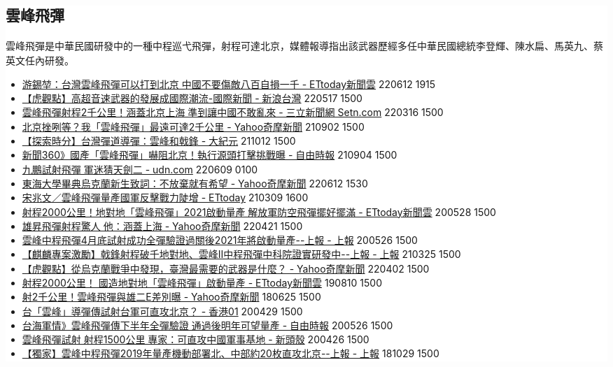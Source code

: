 ## 雲峰飛彈

雲峰飛彈是中華民國研發中的一種中程巡弋飛彈，射程可達北京，媒體報導指出該武器歷經多任中華民國總統李登輝、陳水扁、馬英九、蔡英文任內研發。
- [游錫堃：台灣雲峰飛彈可以打到北京 中國不要傷敵八百自損一千 - ETtoday新聞雲](https://www.ettoday.net/news/20220612/2271362.htm "游錫堃：台灣雲峰飛彈可以打到北京 中國不要傷敵八百自損一千 - ETtoday新聞雲") 220612 1915
- [【虎觀點】高超音速武器的發展成國際潮流-國際新聞 - 新浪台灣](https://news.sina.com.tw/article/20220517/41850982.html "【虎觀點】高超音速武器的發展成國際潮流-國際新聞 - 新浪台灣") 220517 1500
- [雲峰飛彈射程2千公里！涵蓋北京上海 準到讓中國不敢亂來 - 三立新聞網 Setn.com](https://www.setn.com/News.aspx?NewsID=1085777 "雲峰飛彈射程2千公里！涵蓋北京上海 準到讓中國不敢亂來 - 三立新聞網 Setn.com") 220316 1500
- [北京挫咧等？我「雲峰飛彈」最遠可達2千公里 - Yahoo奇摩新聞](https://tw.news.yahoo.com/%E5%8C%97%E4%BA%AC%E6%8C%AB%E5%92%A7%E7%AD%89-%E6%88%91-%E9%9B%B2%E5%B3%B0%E9%A3%9B%E5%BD%88-%E6%9C%80%E9%81%A0%E5%8F%AF%E9%81%942%E5%8D%83%E5%85%AC%E9%87%8C-104716687.html "北京挫咧等？我「雲峰飛彈」最遠可達2千公里 - Yahoo奇摩新聞") 210902 1500
- [【探索時分】台灣彈道導彈：雲峰和戟鋒 - 大紀元](https://www.epochtimes.com/b5/21/10/11/n13297631.htm "【探索時分】台灣彈道導彈：雲峰和戟鋒 - 大紀元") 211012 1500
- [新聞360》國產「雲峰飛彈」嚇阻北京！執行源頭打擊挑戰曝 - 自由時報](https://news.ltn.com.tw/news/politics/breakingnews/3660390 "新聞360》國產「雲峰飛彈」嚇阻北京！執行源頭打擊挑戰曝 - 自由時報") 210904 1500
- [九鵬試射飛彈 軍迷猜天劍二 - udn.com](https://udn.com/news/story/10930/6374141 "九鵬試射飛彈 軍迷猜天劍二 - udn.com") 220609 0100
- [東海大學畢典烏克蘭新生致詞：不放棄就有希望 - Yahoo奇摩新聞](https://tw.news.yahoo.com/%E6%9D%B1%E6%B5%B7%E5%A4%A7%E5%AD%B8%E7%95%A2%E5%85%B8-%E7%83%8F%E5%85%8B%E8%98%AD%E6%96%B0%E7%94%9F%E8%87%B4%E8%A9%9E-%E4%B8%8D%E6%94%BE%E6%A3%84%E5%B0%B1%E6%9C%89%E5%B8%8C%E6%9C%9B-060003537.html "東海大學畢典烏克蘭新生致詞：不放棄就有希望 - Yahoo奇摩新聞") 220612 1530
- [宋兆文／雲峰飛彈量產國軍反擊戰力陡增 - ETtoday](https://forum.ettoday.net/news/1934430 "宋兆文／雲峰飛彈量產國軍反擊戰力陡增 - ETtoday") 210309 1600
- [射程2000公里！地對地「雲峰飛彈」2021啟動量產 解放軍防空飛彈擺好擺滿 - ETtoday新聞雲](https://www.ettoday.net/news/20200528/1724273.htm "射程2000公里！地對地「雲峰飛彈」2021啟動量產 解放軍防空飛彈擺好擺滿 - ETtoday新聞雲") 200528 1500
- [雄昇飛彈射程驚人 他：涵蓋上海 - Yahoo奇摩新聞](https://tw.news.yahoo.com/%E9%9B%84%E6%98%87%E9%A3%9B%E5%BD%88%E5%B0%84%E7%A8%8B%E9%A9%9A%E4%BA%BA-%E4%BB%96-%E6%B6%B5%E8%93%8B%E4%B8%8A%E6%B5%B7-101509502.html "雄昇飛彈射程驚人 他：涵蓋上海 - Yahoo奇摩新聞") 220421 1500
- [雲峰中程飛彈4月底試射成功全彈驗證過關後2021年將啟動量產--上報 - 上報](https://www.upmedia.mg/news_info.php?Type=1&SerialNo=88215 "雲峰中程飛彈4月底試射成功全彈驗證過關後2021年將啟動量產--上報 - 上報") 200526 1500
- [【麒麟專案激勵】戟鋒射程破千地對地、雲峰Ⅱ中程飛彈中科院證實研發中--上報 - 上報](https://www.upmedia.mg/news_info.php?Type=1&SerialNo=109288 "【麒麟專案激勵】戟鋒射程破千地對地、雲峰Ⅱ中程飛彈中科院證實研發中--上報 - 上報") 210325 1500
- [【虎觀點】從烏克蘭戰爭中發現，臺灣最需要的武器是什麼？ - Yahoo奇摩新聞](https://tw.news.yahoo.com/%E8%99%8E%E8%A7%80%E9%BB%9E-%E5%BE%9E%E7%83%8F%E5%85%8B%E8%98%AD%E6%88%B0%E7%88%AD%E4%B8%AD%E7%99%BC%E7%8F%BE-%E8%87%BA%E7%81%A3%E6%9C%80%E9%9C%80%E8%A6%81%E7%9A%84%E6%AD%A6%E5%99%A8%E6%98%AF%E4%BB%80%E9%BA%BC-103000332.html "【虎觀點】從烏克蘭戰爭中發現，臺灣最需要的武器是什麼？ - Yahoo奇摩新聞") 220402 1500
- [射程2000公里！ 國造地對地「雲峰飛彈」啟動量產 - ETtoday新聞雲](https://www.ettoday.net/news/20190810/1509799.htm "射程2000公里！ 國造地對地「雲峰飛彈」啟動量產 - ETtoday新聞雲") 190810 1500
- [射2千公里！雲峰飛彈與雄二E差別曝 - Yahoo奇摩新聞](https://tw.news.yahoo.com/%E5%B0%842%E5%8D%83%E5%85%AC%E9%87%8C-%E9%9B%B2%E5%B3%B0%E9%A3%9B%E5%BD%88%E8%88%87%E9%9B%84%E4%BA%8Ce%E5%B7%AE%E5%88%A5%E6%9B%9D-142507695.html "射2千公里！雲峰飛彈與雄二E差別曝 - Yahoo奇摩新聞") 180625 1500
- [台「雲峰」導彈傳試射台軍可直攻北京？ - 香港01](https://www.hk01.com/%E5%8F%B0%E7%81%A3%E6%96%B0%E8%81%9E/467041/%E5%A4%96%E5%82%B3%E5%8F%B0%E8%BB%8D%E8%A9%A6%E5%B0%84%E9%9B%B2%E5%B3%B0%E9%A3%9B%E5%BD%88-%E5%B0%84%E7%A8%8B%E5%8F%AF%E7%9B%B4%E6%94%BB%E5%8C%97%E4%BA%AC "台「雲峰」導彈傳試射台軍可直攻北京？ - 香港01") 200429 1500
- [台海軍情》雲峰飛彈傳下半年全彈驗證 通過後明年可望量產 - 自由時報](https://news.ltn.com.tw/news/politics/breakingnews/3177784 "台海軍情》雲峰飛彈傳下半年全彈驗證 通過後明年可望量產 - 自由時報") 200526 1500
- [雲峰飛彈試射 射程1500公里 專家：可直攻中國軍事基地 - 新頭殼](https://newtalk.tw/news/view/2020-04-26/397553 "雲峰飛彈試射 射程1500公里 專家：可直攻中國軍事基地 - 新頭殼") 200426 1500
- [【獨家】雲峰中程飛彈2019年量產機動部署北、中部約20枚直攻北京--上報 - 上報](https://www.upmedia.mg/news_info.php?SerialNo=50887 "【獨家】雲峰中程飛彈2019年量產機動部署北、中部約20枚直攻北京--上報 - 上報") 181029 1500
